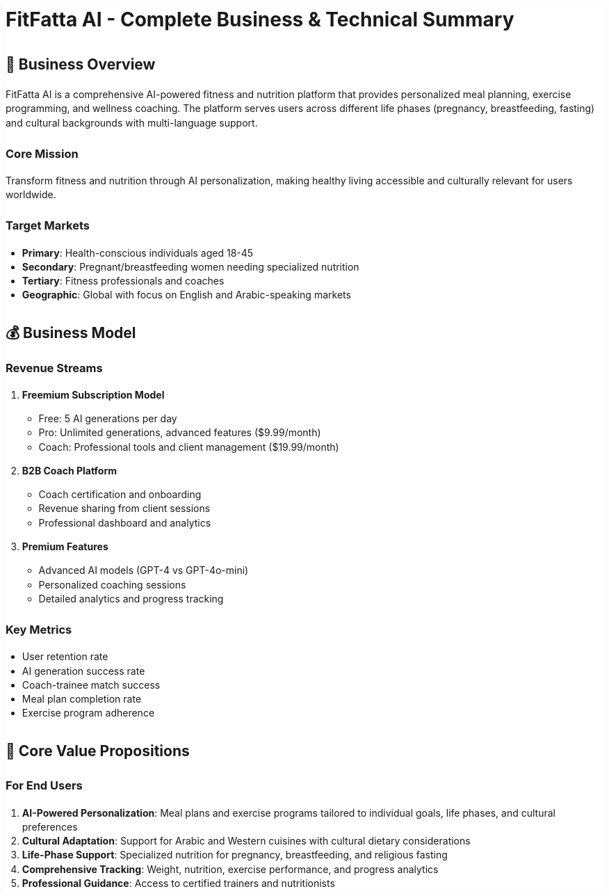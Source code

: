 
# FitFatta AI - Complete Business & Technical Summary

## 🏢 Business Overview

FitFatta AI is a comprehensive AI-powered fitness and nutrition platform that provides personalized meal planning, exercise programming, and wellness coaching. The platform serves users across different life phases (pregnancy, breastfeeding, fasting) and cultural backgrounds with multi-language support.

### Core Mission
Transform fitness and nutrition through AI personalization, making healthy living accessible and culturally relevant for users worldwide.

### Target Markets
- **Primary**: Health-conscious individuals aged 18-45
- **Secondary**: Pregnant/breastfeeding women needing specialized nutrition
- **Tertiary**: Fitness professionals and coaches
- **Geographic**: Global with focus on English and Arabic-speaking markets

## 💰 Business Model

### Revenue Streams
1. **Freemium Subscription Model**
   - Free: 5 AI generations per day
   - Pro: Unlimited generations, advanced features ($9.99/month)
   - Coach: Professional tools and client management ($19.99/month)

2. **B2B Coach Platform**
   - Coach certification and onboarding
   - Revenue sharing from client sessions
   - Professional dashboard and analytics

3. **Premium Features**
   - Advanced AI models (GPT-4 vs GPT-4o-mini)
   - Personalized coaching sessions
   - Detailed analytics and progress tracking

### Key Metrics
- User retention rate
- AI generation success rate
- Coach-trainee match success
- Meal plan completion rate
- Exercise program adherence

## 🎯 Core Value Propositions

### For End Users
1. **AI-Powered Personalization**: Meal plans and exercise programs tailored to individual goals, life phases, and cultural preferences
2. **Cultural Adaptation**: Support for Arabic and Western cuisines with cultural dietary considerations
3. **Life-Phase Support**: Specialized nutrition for pregnancy, breastfeeding, and religious fasting
4. **Comprehensive Tracking**: Weight, nutrition, exercise performance, and progress analytics
5. **Professional Guidance**: Access to certified trainers and nutritionists
